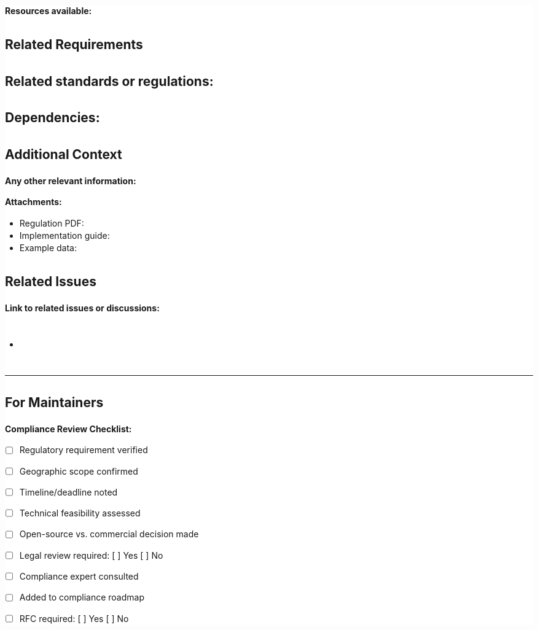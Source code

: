 **Resources available:**


## Related Requirements

**Related standards or regulations:**
- 

**Dependencies:**
- 

## Additional Context

**Any other relevant information:**


**Attachments:**
- Regulation PDF: 
- Implementation guide: 
- Example data: 

## Related Issues

**Link to related issues or discussions:**
- #

---

## For Maintainers

**Compliance Review Checklist:**
- [ ] Regulatory requirement verified
- [ ] Geographic scope confirmed
- [ ] Timeline/deadline noted
- [ ] Technical feasibility assessed
- [ ] Open-source vs. commercial decision made
- [ ] Legal review required: [ ] Yes [ ] No
- [ ] Compliance expert consulted
- [ ] Added to compliance roadmap
- [ ] RFC required: [ ] Yes [ ] No

